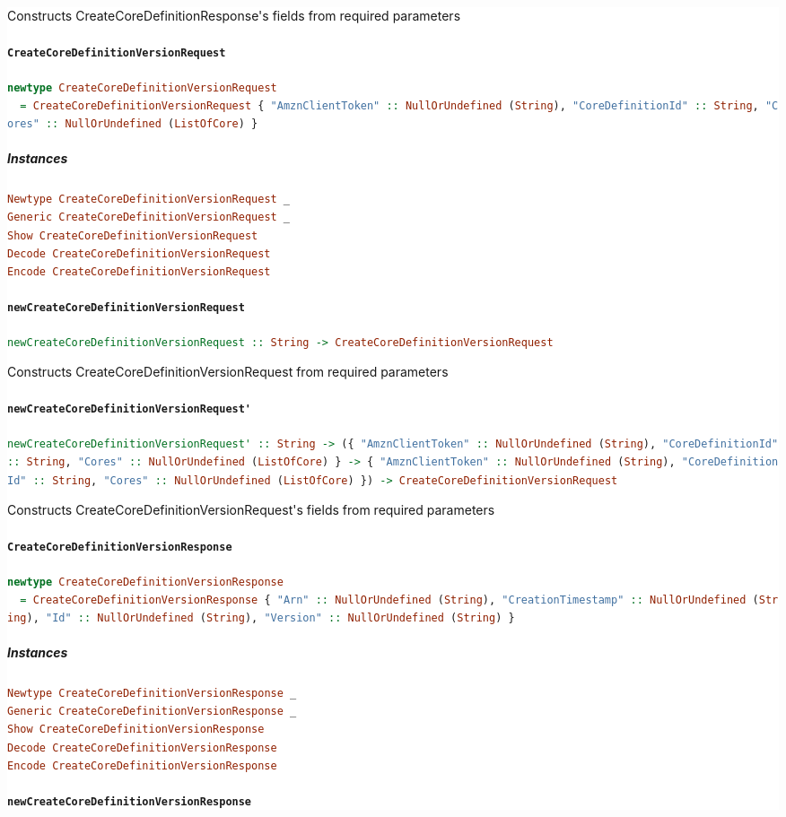 Constructs CreateCoreDefinitionResponse's fields from required parameters

#### `CreateCoreDefinitionVersionRequest`

``` purescript
newtype CreateCoreDefinitionVersionRequest
  = CreateCoreDefinitionVersionRequest { "AmznClientToken" :: NullOrUndefined (String), "CoreDefinitionId" :: String, "Cores" :: NullOrUndefined (ListOfCore) }
```

##### Instances
``` purescript
Newtype CreateCoreDefinitionVersionRequest _
Generic CreateCoreDefinitionVersionRequest _
Show CreateCoreDefinitionVersionRequest
Decode CreateCoreDefinitionVersionRequest
Encode CreateCoreDefinitionVersionRequest
```

#### `newCreateCoreDefinitionVersionRequest`

``` purescript
newCreateCoreDefinitionVersionRequest :: String -> CreateCoreDefinitionVersionRequest
```

Constructs CreateCoreDefinitionVersionRequest from required parameters

#### `newCreateCoreDefinitionVersionRequest'`

``` purescript
newCreateCoreDefinitionVersionRequest' :: String -> ({ "AmznClientToken" :: NullOrUndefined (String), "CoreDefinitionId" :: String, "Cores" :: NullOrUndefined (ListOfCore) } -> { "AmznClientToken" :: NullOrUndefined (String), "CoreDefinitionId" :: String, "Cores" :: NullOrUndefined (ListOfCore) }) -> CreateCoreDefinitionVersionRequest
```

Constructs CreateCoreDefinitionVersionRequest's fields from required parameters

#### `CreateCoreDefinitionVersionResponse`

``` purescript
newtype CreateCoreDefinitionVersionResponse
  = CreateCoreDefinitionVersionResponse { "Arn" :: NullOrUndefined (String), "CreationTimestamp" :: NullOrUndefined (String), "Id" :: NullOrUndefined (String), "Version" :: NullOrUndefined (String) }
```

##### Instances
``` purescript
Newtype CreateCoreDefinitionVersionResponse _
Generic CreateCoreDefinitionVersionResponse _
Show CreateCoreDefinitionVersionResponse
Decode CreateCoreDefinitionVersionResponse
Encode CreateCoreDefinitionVersionResponse
```

#### `newCreateCoreDefinitionVersionResponse`
